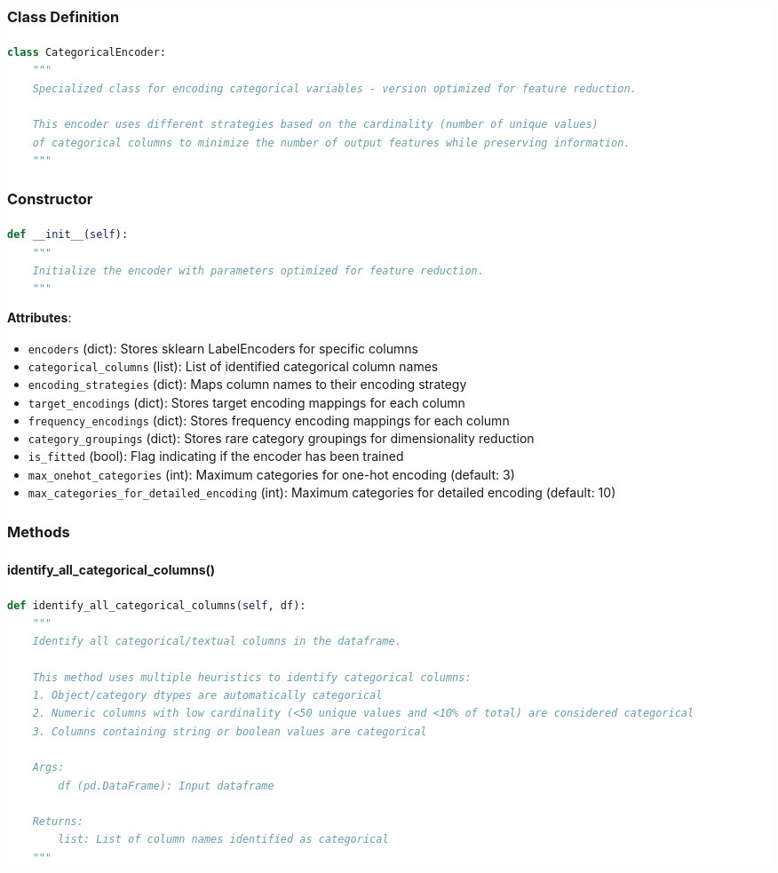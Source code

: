 ### Class Definition
```python
class CategoricalEncoder:
    """
    Specialized class for encoding categorical variables - version optimized for feature reduction.
    
    This encoder uses different strategies based on the cardinality (number of unique values) 
    of categorical columns to minimize the number of output features while preserving information.
    """
```

### Constructor
```python
def __init__(self):
    """
    Initialize the encoder with parameters optimized for feature reduction.
    """
```

**Attributes**:
- `encoders` (dict): Stores sklearn LabelEncoders for specific columns
- `categorical_columns` (list): List of identified categorical column names
- `encoding_strategies` (dict): Maps column names to their encoding strategy
- `target_encodings` (dict): Stores target encoding mappings for each column
- `frequency_encodings` (dict): Stores frequency encoding mappings for each column
- `category_groupings` (dict): Stores rare category groupings for dimensionality reduction
- `is_fitted` (bool): Flag indicating if the encoder has been trained
- `max_onehot_categories` (int): Maximum categories for one-hot encoding (default: 3)
- `max_categories_for_detailed_encoding` (int): Maximum categories for detailed encoding (default: 10)

### Methods

#### identify_all_categorical_columns()
```python
def identify_all_categorical_columns(self, df):
    """
    Identify all categorical/textual columns in the dataframe.
    
    This method uses multiple heuristics to identify categorical columns:
    1. Object/category dtypes are automatically categorical
    2. Numeric columns with low cardinality (<50 unique values and <10% of total) are considered categorical
    3. Columns containing string or boolean values are categorical
    
    Args:
        df (pd.DataFrame): Input dataframe
        
    Returns:
        list: List of column names identified as categorical
    """
```
